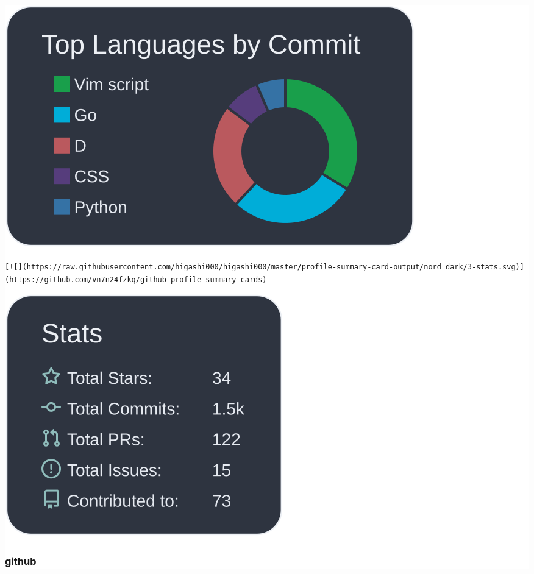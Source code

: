 ![](https://raw.githubusercontent.com/higashi000/higashi000/master/profile-summary-card-output/nord_dark/2-most-commit-language.svg)


```
[![](https://raw.githubusercontent.com/higashi000/higashi000/master/profile-summary-card-output/nord_dark/3-stats.svg)](https://github.com/vn7n24fzkq/github-profile-summary-cards)
```
![](https://raw.githubusercontent.com/higashi000/higashi000/master/profile-summary-card-output/nord_dark/3-stats.svg)


### github
